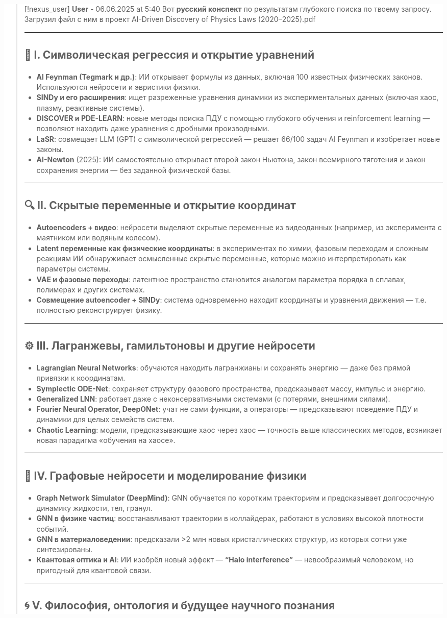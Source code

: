 >[!nexus_user] **User** - 06.06.2025 at 5:40
> Вот **русский конспект** по результатам глубокого поиска по твоему запросу. Загрузил файл с ним в проект AI-Driven Discovery of Physics Laws (2020–2025).pdf
> 
> ---
> 
> ## 🧠 I. Символическая регрессия и открытие уравнений
> 
> * **AI Feynman (Tegmark и др.)**: ИИ открывает формулы из данных, включая 100 известных физических законов. Используются нейросети и эвристики физики.
> * **SINDy и его расширения**: ищет разреженные уравнения динамики из экспериментальных данных (включая хаос, плазму, реактивные системы).
> * **DISCOVER и PDE-LEARN**: новые методы поиска ПДУ с помощью глубокого обучения и reinforcement learning — позволяют находить даже уравнения с дробными производными.
> * **LaSR**: совмещает LLM (GPT) с символической регрессией — решает 66/100 задач AI Feynman и изобретает новые законы.
> * **AI-Newton** (2025): ИИ самостоятельно открывает второй закон Ньютона, закон всемирного тяготения и закон сохранения энергии — без заданной физической базы.
> 
> ---
> 
> ## 🔍 II. Скрытые переменные и открытие координат
> 
> * **Autoencoders + видео**: нейросети выделяют скрытые переменные из видеоданных (например, из эксперимента с маятником или водяным колесом).
> * **Latent переменные как физические координаты**: в экспериментах по химии, фазовым переходам и сложным реакциям ИИ обнаруживает осмысленные скрытые переменные, которые можно интерпретировать как параметры системы.
> * **VAE и фазовые переходы**: латентное пространство становится аналогом параметра порядка в сплавах, полимерах и других системах.
> * **Совмещение autoencoder + SINDy**: система одновременно находит координаты и уравнения движения — т.е. полностью реконструирует физику.
> 
> ---
> 
> ## ⚙️ III. Лагранжевы, гамильтоновы и другие нейросети
> 
> * **Lagrangian Neural Networks**: обучаются находить лагранжианы и сохранять энергию — даже без прямой привязки к координатам.
> * **Symplectic ODE-Net**: сохраняет структуру фазового пространства, предсказывает массу, импульс и энергию.
> * **Generalized LNN**: работает даже с неконсервативными системами (с потерями, внешними силами).
> * **Fourier Neural Operator, DeepONet**: учат не сами функции, а операторы — предсказывают поведение ПДУ и динамики для целых семейств систем.
> * **Chaotic Learning**: модели, предсказывающие хаос через хаос — точность выше классических методов, возникает новая парадигма «обучения на хаосе».
> 
> ---
> 
> ## 🧩 IV. Графовые нейросети и моделирование физики
> 
> * **Graph Network Simulator (DeepMind)**: GNN обучается по коротким траекториям и предсказывает долгосрочную динамику жидкости, тел, гранул.
> * **GNN в физике частиц**: восстанавливают траектории в коллайдерах, работают в условиях высокой плотности событий.
> * **GNN в материаловедении**: предсказали >2 млн новых кристаллических структур, из которых сотни уже синтезированы.
> * **Квантовая оптика и AI**: ИИ изобрёл новый эффект — **“Halo interference”** — невообразимый человеком, но пригодный для квантовой связи.
> 
> ---
> 
> ## 🌀 V. Философия, онтология и будущее научного познания
> 